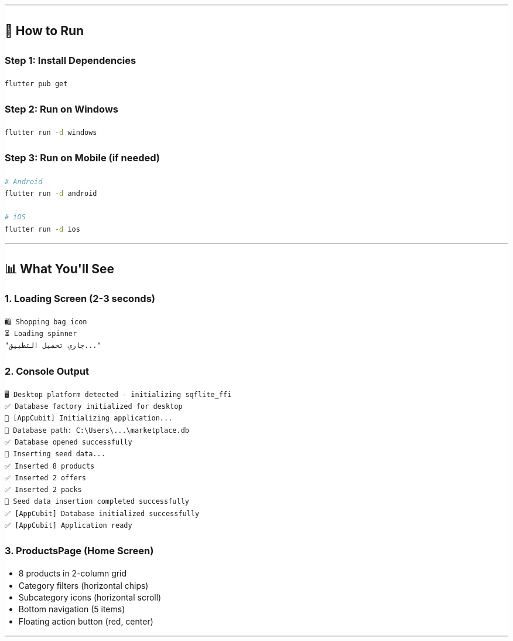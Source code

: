 
---

## 🚀 How to Run

### Step 1: Install Dependencies
```bash
flutter pub get
```

### Step 2: Run on Windows
```bash
flutter run -d windows
```

### Step 3: Run on Mobile (if needed)
```bash
# Android
flutter run -d android

# iOS
flutter run -d ios
```

---

## 📊 What You'll See

### 1. Loading Screen (2-3 seconds)
```
🛍️ Shopping bag icon
⏳ Loading spinner
"جاري تحميل التطبيق..."
```

### 2. Console Output
```
🖥️ Desktop platform detected - initializing sqflite_ffi
✅ Database factory initialized for desktop
🚀 [AppCubit] Initializing application...
📂 Database path: C:\Users\...\marketplace.db
✅ Database opened successfully
🌱 Inserting seed data...
✅ Inserted 8 products
✅ Inserted 2 offers
✅ Inserted 2 packs
🎉 Seed data insertion completed successfully
✅ [AppCubit] Database initialized successfully
✅ [AppCubit] Application ready
```

### 3. ProductsPage (Home Screen)
- 8 products in 2-column grid
- Category filters (horizontal chips)
- Subcategory icons (horizontal scroll)
- Bottom navigation (5 items)
- Floating action button (red, center)

---